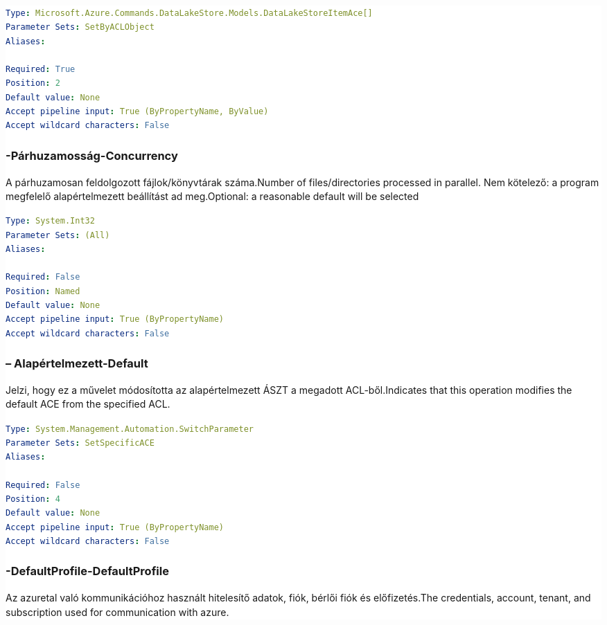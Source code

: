 ```yaml
Type: Microsoft.Azure.Commands.DataLakeStore.Models.DataLakeStoreItemAce[]
Parameter Sets: SetByACLObject
Aliases:

Required: True
Position: 2
Default value: None
Accept pipeline input: True (ByPropertyName, ByValue)
Accept wildcard characters: False
```

### <span data-ttu-id="e7502-127">-Párhuzamosság</span><span class="sxs-lookup"><span data-stu-id="e7502-127">-Concurrency</span></span>
<span data-ttu-id="e7502-128">A párhuzamosan feldolgozott fájlok/könyvtárak száma.</span><span class="sxs-lookup"><span data-stu-id="e7502-128">Number of files/directories processed in parallel.</span></span> <span data-ttu-id="e7502-129">Nem kötelező: a program megfelelő alapértelmezett beállítást ad meg.</span><span class="sxs-lookup"><span data-stu-id="e7502-129">Optional: a reasonable default will be selected</span></span>

```yaml
Type: System.Int32
Parameter Sets: (All)
Aliases:

Required: False
Position: Named
Default value: None
Accept pipeline input: True (ByPropertyName)
Accept wildcard characters: False
```

### <span data-ttu-id="e7502-130">– Alapértelmezett</span><span class="sxs-lookup"><span data-stu-id="e7502-130">-Default</span></span>
<span data-ttu-id="e7502-131">Jelzi, hogy ez a művelet módosította az alapértelmezett ÁSZT a megadott ACL-ből.</span><span class="sxs-lookup"><span data-stu-id="e7502-131">Indicates that this operation modifies the default ACE from the specified ACL.</span></span>

```yaml
Type: System.Management.Automation.SwitchParameter
Parameter Sets: SetSpecificACE
Aliases:

Required: False
Position: 4
Default value: None
Accept pipeline input: True (ByPropertyName)
Accept wildcard characters: False
```

### <span data-ttu-id="e7502-132">-DefaultProfile</span><span class="sxs-lookup"><span data-stu-id="e7502-132">-DefaultProfile</span></span>
<span data-ttu-id="e7502-133">Az azuretal való kommunikációhoz használt hitelesítő adatok, fiók, bérlői fiók és előfizetés.</span><span class="sxs-lookup"><span data-stu-id="e7502-133">The credentials, account, tenant, and subscription used for communication with azure.</span></span>
